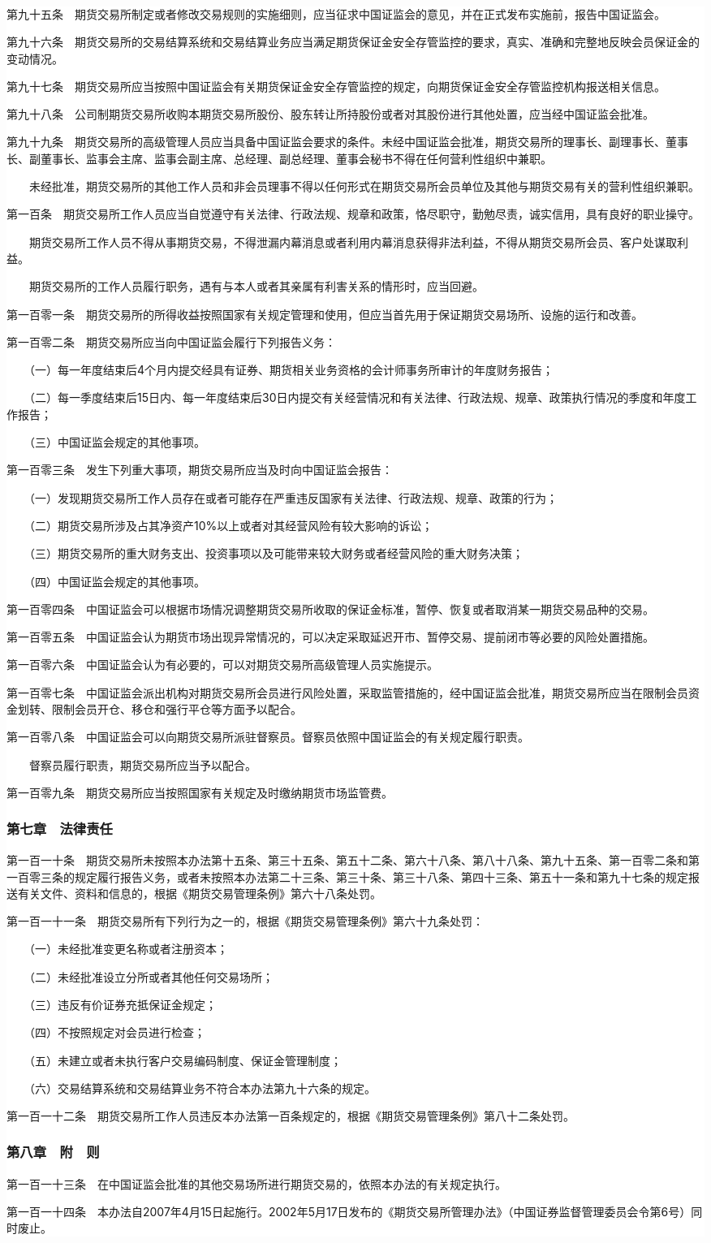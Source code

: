 第九十五条　期货交易所制定或者修改交易规则的实施细则，应当征求中国证监会的意见，并在正式发布实施前，报告中国证监会。

第九十六条　期货交易所的交易结算系统和交易结算业务应当满足期货保证金安全存管监控的要求，真实、准确和完整地反映会员保证金的变动情况。

第九十七条　期货交易所应当按照中国证监会有关期货保证金安全存管监控的规定，向期货保证金安全存管监控机构报送相关信息。

第九十八条　公司制期货交易所收购本期货交易所股份、股东转让所持股份或者对其股份进行其他处置，应当经中国证监会批准。

第九十九条　期货交易所的高级管理人员应当具备中国证监会要求的条件。未经中国证监会批准，期货交易所的理事长、副理事长、董事长、副董事长、监事会主席、监事会副主席、总经理、副总经理、董事会秘书不得在任何营利性组织中兼职。

　　未经批准，期货交易所的其他工作人员和非会员理事不得以任何形式在期货交易所会员单位及其他与期货交易有关的营利性组织兼职。

第一百条　期货交易所工作人员应当自觉遵守有关法律、行政法规、规章和政策，恪尽职守，勤勉尽责，诚实信用，具有良好的职业操守。

　　期货交易所工作人员不得从事期货交易，不得泄漏内幕消息或者利用内幕消息获得非法利益，不得从期货交易所会员、客户处谋取利益。

　　期货交易所的工作人员履行职务，遇有与本人或者其亲属有利害关系的情形时，应当回避。

第一百零一条　期货交易所的所得收益按照国家有关规定管理和使用，但应当首先用于保证期货交易场所、设施的运行和改善。

第一百零二条　期货交易所应当向中国证监会履行下列报告义务：

　　（一）每一年度结束后4个月内提交经具有证券、期货相关业务资格的会计师事务所审计的年度财务报告；

　　（二）每一季度结束后15日内、每一年度结束后30日内提交有关经营情况和有关法律、行政法规、规章、政策执行情况的季度和年度工作报告；

　　（三）中国证监会规定的其他事项。

第一百零三条　发生下列重大事项，期货交易所应当及时向中国证监会报告：

　　（一）发现期货交易所工作人员存在或者可能存在严重违反国家有关法律、行政法规、规章、政策的行为；

　　（二）期货交易所涉及占其净资产10%以上或者对其经营风险有较大影响的诉讼；

　　（三）期货交易所的重大财务支出、投资事项以及可能带来较大财务或者经营风险的重大财务决策；

　　（四）中国证监会规定的其他事项。

第一百零四条　中国证监会可以根据市场情况调整期货交易所收取的保证金标准，暂停、恢复或者取消某一期货交易品种的交易。

第一百零五条　中国证监会认为期货市场出现异常情况的，可以决定采取延迟开市、暂停交易、提前闭市等必要的风险处置措施。

第一百零六条　中国证监会认为有必要的，可以对期货交易所高级管理人员实施提示。

第一百零七条　中国证监会派出机构对期货交易所会员进行风险处置，采取监管措施的，经中国证监会批准，期货交易所应当在限制会员资金划转、限制会员开仓、移仓和强行平仓等方面予以配合。

第一百零八条　中国证监会可以向期货交易所派驻督察员。督察员依照中国证监会的有关规定履行职责。

　　督察员履行职责，期货交易所应当予以配合。

第一百零九条　期货交易所应当按照国家有关规定及时缴纳期货市场监管费。

### 第七章　法律责任

第一百一十条　期货交易所未按照本办法第十五条、第三十五条、第五十二条、第六十八条、第八十八条、第九十五条、第一百零二条和第一百零三条的规定履行报告义务，或者未按照本办法第二十三条、第三十条、第三十八条、第四十三条、第五十一条和第九十七条的规定报送有关文件、资料和信息的，根据《期货交易管理条例》第六十八条处罚。

第一百一十一条　期货交易所有下列行为之一的，根据《期货交易管理条例》第六十九条处罚：

　　（一）未经批准变更名称或者注册资本；

　　（二）未经批准设立分所或者其他任何交易场所；

　　（三）违反有价证券充抵保证金规定；

　　（四）不按照规定对会员进行检查；

　　（五）未建立或者未执行客户交易编码制度、保证金管理制度；

　　（六）交易结算系统和交易结算业务不符合本办法第九十六条的规定。

第一百一十二条　期货交易所工作人员违反本办法第一百条规定的，根据《期货交易管理条例》第八十二条处罚。

### 第八章　附　则

第一百一十三条　在中国证监会批准的其他交易场所进行期货交易的，依照本办法的有关规定执行。

第一百一十四条　本办法自2007年4月15日起施行。2002年5月17日发布的《期货交易所管理办法》（中国证券监督管理委员会令第6号）同时废止。
